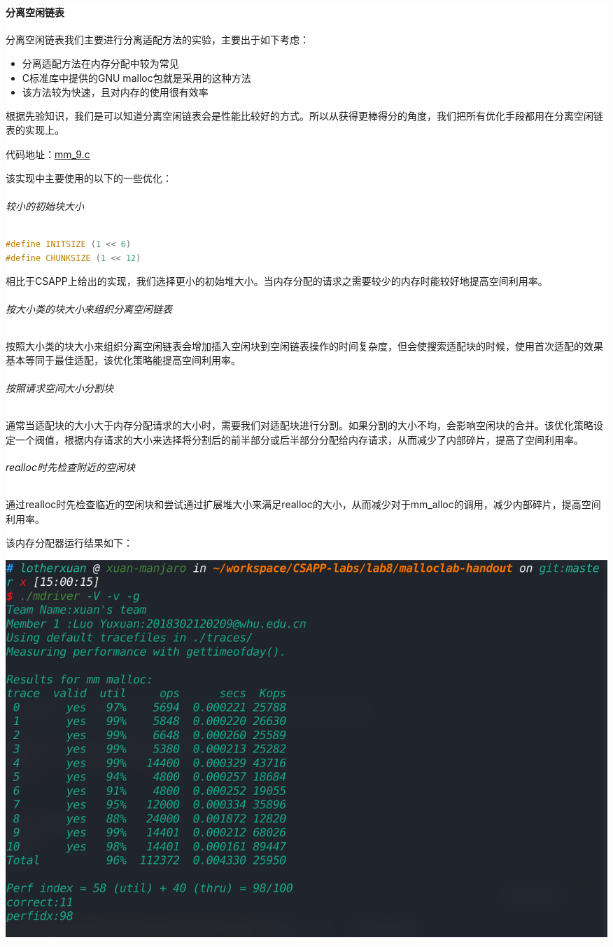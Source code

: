#### 分离空闲链表

分离空闲链表我们主要进行分离适配方法的实验，主要出于如下考虑：

- 分离适配方法在内存分配中较为常见
- C标准库中提供的GNU malloc包就是采用的这种方法
- 该方法较为快速，且对内存的使用很有效率

根据先验知识，我们是可以知道分离空闲链表会是性能比较好的方式。所以从获得更棒得分的角度，我们把所有优化手段都用在分离空闲链表的实现上。

代码地址：[mm_9.c](./malloclab-handout/mm_9.c)

该实现中主要使用的以下的一些优化：

###### 较小的初始块大小

```c
#define INITSIZE (1 << 6)
#define CHUNKSIZE (1 << 12)
```

相比于CSAPP上给出的实现，我们选择更小的初始堆大小。当内存分配的请求之需要较少的内存时能较好地提高空间利用率。

###### 按大小类的块大小来组织分离空闲链表

按照大小类的块大小来组织分离空闲链表会增加插入空闲块到空闲链表操作的时间复杂度，但会使搜索适配块的时候，使用首次适配的效果基本等同于最佳适配，该优化策略能提高空间利用率。

###### 按照请求空间大小分割块

通常当适配块的大小大于内存分配请求的大小时，需要我们对适配块进行分割。如果分割的大小不均，会影响空闲块的合并。该优化策略设定一个阀值，根据内存请求的大小来选择将分割后的前半部分或后半部分分配给内存请求，从而减少了内部碎片，提高了空间利用率。

###### realloc时先检查附近的空闲块

通过realloc时先检查临近的空闲块和尝试通过扩展堆大小来满足realloc的大小，从而减少对于mm_alloc的调用，减少内部碎片，提高空间利用率。

该内存分配器运行结果如下：

![](./images/image4.png)
